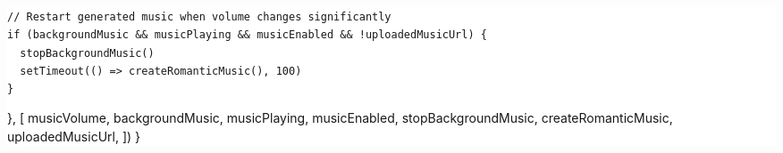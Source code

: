     // Restart generated music when volume changes significantly
    if (backgroundMusic && musicPlaying && musicEnabled && !uploadedMusicUrl) {
      stopBackgroundMusic()
      setTimeout(() => createRomanticMusic(), 100)
    }
  }, [
    musicVolume,
    backgroundMusic,
    musicPlaying,
    musicEnabled,
    stopBackgroundMusic,
    createRomanticMusic,
    uploadedMusicUrl,
  ])
}
